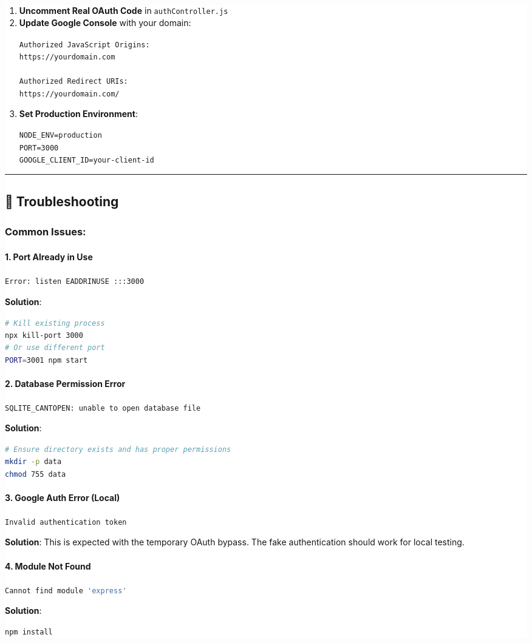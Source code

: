 1. **Uncomment Real OAuth Code** in `authController.js`
2. **Update Google Console** with your domain:
   ```
   Authorized JavaScript Origins:
   https://yourdomain.com
   
   Authorized Redirect URIs:
   https://yourdomain.com/
   ```
3. **Set Production Environment**:
   ```env
   NODE_ENV=production
   PORT=3000
   GOOGLE_CLIENT_ID=your-client-id
   ```

---

## 🐛 Troubleshooting

### **Common Issues:**

#### **1. Port Already in Use**
```bash
Error: listen EADDRINUSE :::3000
```
**Solution**:
```bash
# Kill existing process
npx kill-port 3000
# Or use different port
PORT=3001 npm start
```

#### **2. Database Permission Error**
```bash
SQLITE_CANTOPEN: unable to open database file
```
**Solution**:
```bash
# Ensure directory exists and has proper permissions
mkdir -p data
chmod 755 data
```

#### **3. Google Auth Error (Local)**
```bash
Invalid authentication token
```
**Solution**: This is expected with the temporary OAuth bypass. The fake authentication should work for local testing.

#### **4. Module Not Found**
```bash
Cannot find module 'express'
```
**Solution**:
```bash
npm install
```
